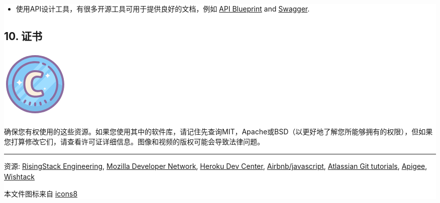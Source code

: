 
* 使用API​​设计工具，有很多开源工具可用于提供良好的文档，例如 [API Blueprint](https://apiblueprint.org/) and [Swagger](https://swagger.io/).

<a name="licensing"></a>
## 10. 证书

![证书](/images/licensing.png)

确保您有权使用的这些资源。如果您使用其中的软件库，请记住先查询MIT，Apache或BSD（以更好地了解您所能够拥有的权限），但如果您打算修改它们，请查看许可证详细信息。图像和视频的版权可能会导致法律问题。

---
资源:
[RisingStack Engineering](https://blog.risingstack.com/),
[Mozilla Developer Network](https://developer.mozilla.org/),
[Heroku Dev Center](https://devcenter.heroku.com),
[Airbnb/javascript](https://github.com/airbnb/javascript),
[Atlassian Git tutorials](https://www.atlassian.com/git/tutorials),
[Apigee](https://apigee.com/about/blog),
[Wishtack](https://blog.wishtack.com)

本文件图标来自 [icons8](https://icons8.com/)
